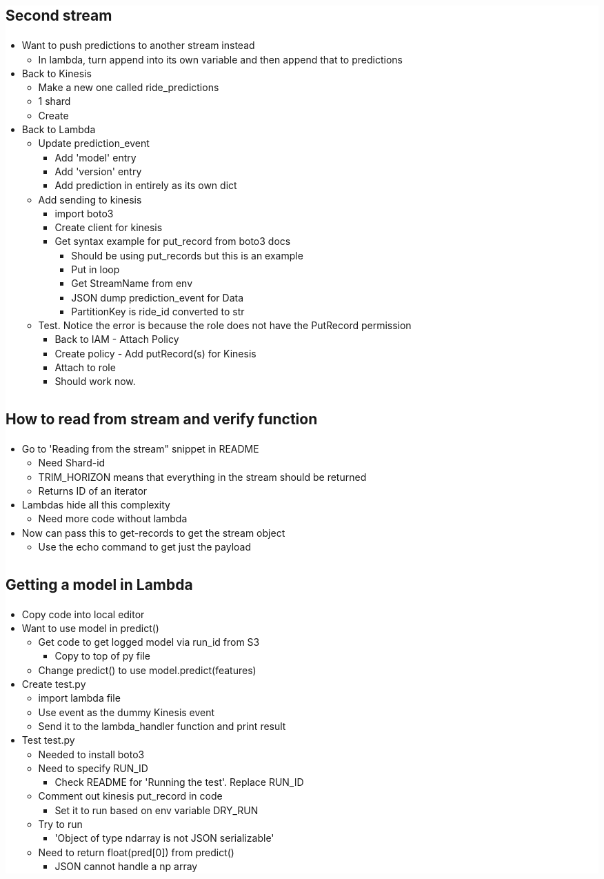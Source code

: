 ## Second stream
- Want to push predictions to another stream instead
	- In lambda, turn append into its own variable and then append that to predictions
- Back to Kinesis
	- Make a new one called ride_predictions
	- 1 shard
	- Create
- Back to Lambda
	- Update prediction_event
		- Add 'model' entry
		- Add 'version' entry
		- Add prediction in entirely as its own dict
	- Add sending to kinesis
		- import boto3
		- Create client for kinesis
		- Get syntax example for put_record from boto3 docs
			- Should be using put_records but this is an example
			- Put in loop
			- Get StreamName from env
			- JSON dump prediction_event for Data
			- PartitionKey is ride_id converted to str
	- Test. Notice the error is because the role does not have the PutRecord permission
		- Back to IAM - Attach Policy
		- Create policy - Add putRecord(s) for Kinesis
		- Attach to role
		- Should work now.

## How to read from stream and verify function
- Go to 'Reading from the stream" snippet in README
	- Need Shard-id
	- TRIM_HORIZON means that everything in the stream should be returned
	- Returns ID of an iterator
- Lambdas hide all this complexity
	- Need more code without lambda
- Now can pass this to get-records to get the stream object
	- Use the echo command to get just the payload

## Getting a model in Lambda
- Copy code into local editor
- Want to use model in predict()
	- Get code to get logged model via run_id from S3
		- Copy to top of py file
	- Change predict() to use model.predict(features)
- Create test.py
	- import lambda file
	- Use event as the dummy Kinesis event
	- Send it to the lambda_handler function and print result
- Test test.py
	- Needed to install boto3
	- Need to specify RUN_ID
		- Check README for 'Running the test'. Replace RUN_ID
	- Comment out kinesis put_record in code
		- Set it to run based on env variable DRY_RUN
	- Try to run
		- 'Object of type ndarray is not JSON serializable'
	- Need to return float(pred[0]) from predict()
		- JSON cannot handle a np array
